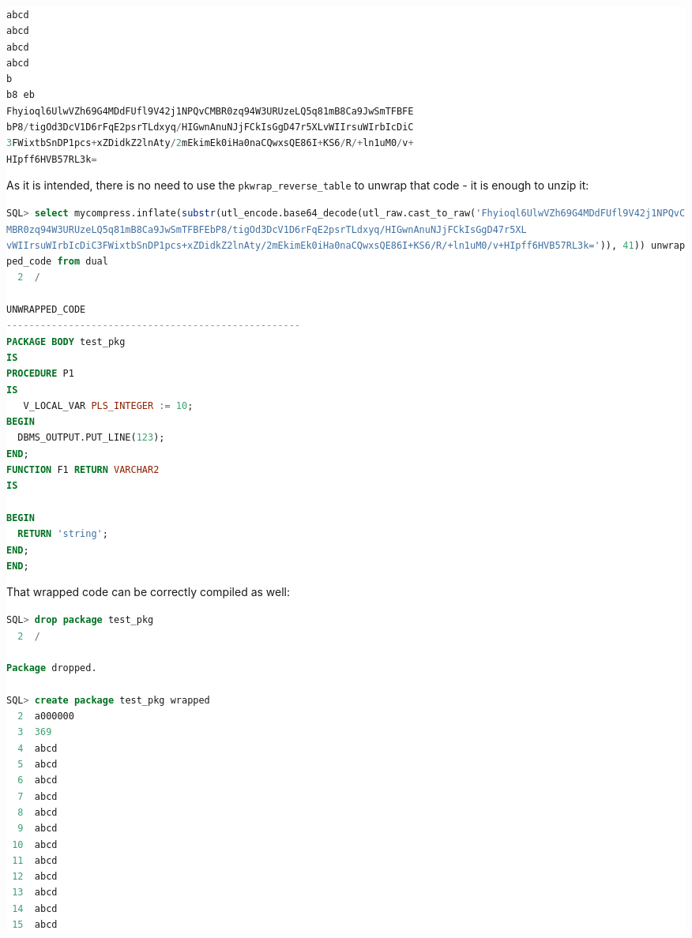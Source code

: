 ```sql hl_lines="87"
abcd
abcd
abcd
abcd
b
b8 eb
Fhyioql6UlwVZh69G4MDdFUfl9V42j1NPQvCMBR0zq94W3URUzeLQ5q81mB8Ca9JwSmTFBFE
bP8/tigOd3DcV1D6rFqE2psrTLdxyq/HIGwnAnuNJjFCkIsGgD47r5XLvWIIrsuWIrbIcDiC
3FWixtbSnDP1pcs+xZDidkZ2lnAty/2mEkimEk0iHa0naCQwxsQE86I+KS6/R/+ln1uM0/v+
HIpff6HVB57RL3k=
```

As it is intended, there is no need to use the `pkwrap_reverse_table` to unwrap that code - it is enough to unzip it:

```sql
SQL> select mycompress.inflate(substr(utl_encode.base64_decode(utl_raw.cast_to_raw('Fhyioql6UlwVZh69G4MDdFUfl9V42j1NPQvCMBR0zq94W3URUzeLQ5q81mB8Ca9JwSmTFBFEbP8/tigOd3DcV1D6rFqE2psrTLdxyq/HIGwnAnuNJjFCkIsGgD47r5XL
vWIIrsuWIrbIcDiC3FWixtbSnDP1pcs+xZDidkZ2lnAty/2mEkimEk0iHa0naCQwxsQE86I+KS6/R/+ln1uM0/v+HIpff6HVB57RL3k=')), 41)) unwrapped_code from dual
  2  /

UNWRAPPED_CODE
----------------------------------------------------
PACKAGE BODY test_pkg
IS
PROCEDURE P1
IS
   V_LOCAL_VAR PLS_INTEGER := 10;
BEGIN
  DBMS_OUTPUT.PUT_LINE(123);
END;
FUNCTION F1 RETURN VARCHAR2
IS

BEGIN
  RETURN 'string';
END;
END;
```

That wrapped code can be correctly compiled as well:

```sql hl_lines="60 61"
SQL> drop package test_pkg
  2  /

Package dropped.

SQL> create package test_pkg wrapped
  2  a000000
  3  369
  4  abcd
  5  abcd
  6  abcd
  7  abcd
  8  abcd
  9  abcd
 10  abcd
 11  abcd
 12  abcd
 13  abcd
 14  abcd
 15  abcd
```